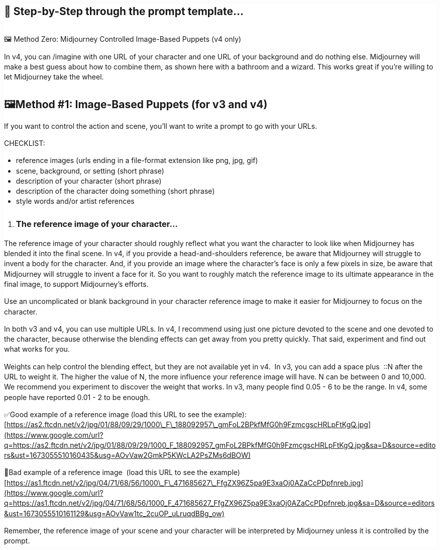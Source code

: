 ## 👣 Step-by-Step through the prompt template…

##   
🖼️ Method Zero: Midjourney Controlled Image-Based Puppets (v4 only)

In v4, you can /imagine with one URL of your character and one URL of your background and do nothing else. Midjourney will make a best guess about how to combine them, as shown here with a bathroom and a wizard. This works great if you’re willing to let Midjourney take the wheel.

## 🖼️Method #1: Image-Based Puppets (for v3 and v4)

If you want to control the action and scene, you’ll want to write a prompt to go with your URLs.

CHECKLIST:

-   reference images (urls ending in a file-format extension like png, jpg, gif)
-   scene, background, or setting (short phrase)
-   description of your character (short phrase)
-   description of the character doing something (short phrase)
-   style words and/or artist references

1.  ### The reference image of your character…
    

The reference image of your character should roughly reflect what you want the character to look like when Midjourney has blended it into the final scene. In v4, if you provide a head-and-shoulders reference, be aware that Midjourney will struggle to invent a body for the character. And, if you provide an image where the character’s face is only a few pixels in size, be aware that Midjourney will struggle to invent a face for it. So you want to roughly match the reference image to its ultimate appearance in the final image, to support Midjourney’s efforts.

Use an uncomplicated or blank background in your character reference image to make it easier for Midjourney to focus on the character.

In both v3 and v4, you can use multiple URLs. In v4, I recommend using just one picture devoted to the scene and one devoted to the character, because otherwise the blending effects can get away from you pretty quickly. That said, experiment and find out what works for you.

Weights can help control the blending effect, but they are not available yet in v4.  In v3, you can add a space plus  ::N after the URL to weight it. The higher the value of N, the more influence your reference image will have. N can be between 0 and 10,000. We recommend you experiment to discover the weight that works. In v3, many people find 0.05 - 6 to be the range. In v4, some people have reported 0.01 - 2 to be enough.

✅Good example of a reference image (load this URL to see the example):  
[https://as2.ftcdn.net/v2/jpg/01/88/09/29/1000\_F\_188092957\_gmFoL2BPkfMfG0h9FzmcgscHRLpFtKgQ.jpg](https://www.google.com/url?q=https://as2.ftcdn.net/v2/jpg/01/88/09/29/1000_F_188092957_gmFoL2BPkfMfG0h9FzmcgscHRLpFtKgQ.jpg&sa=D&source=editors&ust=1673055510160435&usg=AOvVaw2GmkP5KWcLA2PsZMs6dBOW)

🚫Bad example of a reference image  (load this URL to see the example)  
[https://as1.ftcdn.net/v2/jpg/04/71/68/56/1000\_F\_471685627\_FfgZX96Z5pa9E3xaOj0AZaCcPDpfnreb.jpg](https://www.google.com/url?q=https://as1.ftcdn.net/v2/jpg/04/71/68/56/1000_F_471685627_FfgZX96Z5pa9E3xaOj0AZaCcPDpfnreb.jpg&sa=D&source=editors&ust=1673055510161129&usg=AOvVaw1tc_2cuOP_uLruqdBBg_ow)

Remember, the reference image of your scene and your character will be interpreted by Midjourney unless it is controlled by the prompt.
